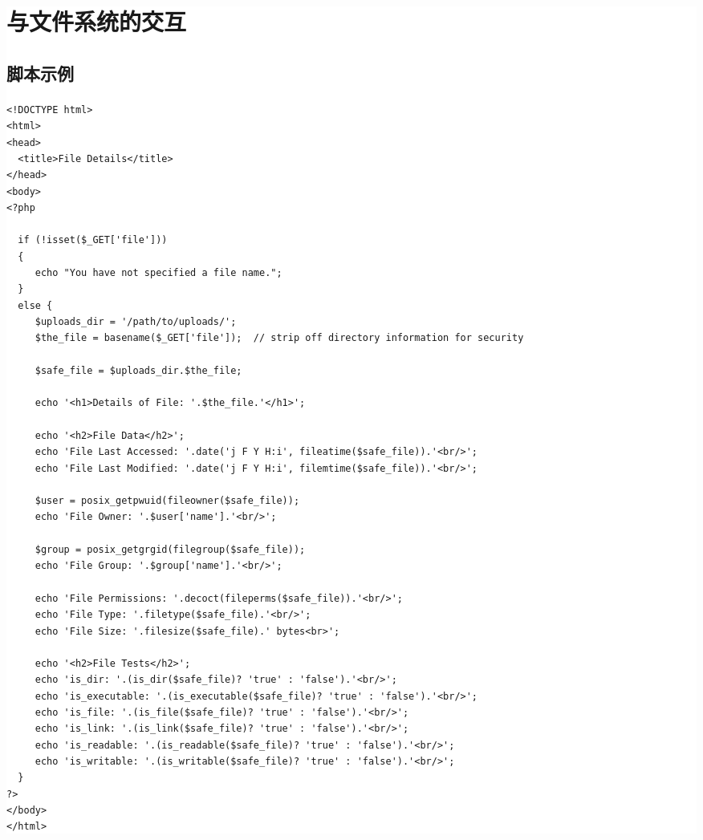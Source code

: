 # 与文件系统的交互

## 脚本示例

``````php+HTML
<!DOCTYPE html>
<html>
<head>
  <title>File Details</title>
</head>
<body>
<?php
  
  if (!isset($_GET['file'])) 
  {
     echo "You have not specified a file name.";
  } 
  else {
     $uploads_dir = '/path/to/uploads/';
     $the_file = basename($_GET['file']);  // strip off directory information for security

     $safe_file = $uploads_dir.$the_file;

     echo '<h1>Details of File: '.$the_file.'</h1>';

     echo '<h2>File Data</h2>';
     echo 'File Last Accessed: '.date('j F Y H:i', fileatime($safe_file)).'<br/>';
     echo 'File Last Modified: '.date('j F Y H:i', filemtime($safe_file)).'<br/>';

     $user = posix_getpwuid(fileowner($safe_file));
     echo 'File Owner: '.$user['name'].'<br/>';
  
     $group = posix_getgrgid(filegroup($safe_file));
     echo 'File Group: '.$group['name'].'<br/>';

     echo 'File Permissions: '.decoct(fileperms($safe_file)).'<br/>';
     echo 'File Type: '.filetype($safe_file).'<br/>';
     echo 'File Size: '.filesize($safe_file).' bytes<br>';

     echo '<h2>File Tests</h2>';
     echo 'is_dir: '.(is_dir($safe_file)? 'true' : 'false').'<br/>';
     echo 'is_executable: '.(is_executable($safe_file)? 'true' : 'false').'<br/>';
     echo 'is_file: '.(is_file($safe_file)? 'true' : 'false').'<br/>';
     echo 'is_link: '.(is_link($safe_file)? 'true' : 'false').'<br/>';
     echo 'is_readable: '.(is_readable($safe_file)? 'true' : 'false').'<br/>';
     echo 'is_writable: '.(is_writable($safe_file)? 'true' : 'false').'<br/>';
  }
?>
</body>
</html>
``````
